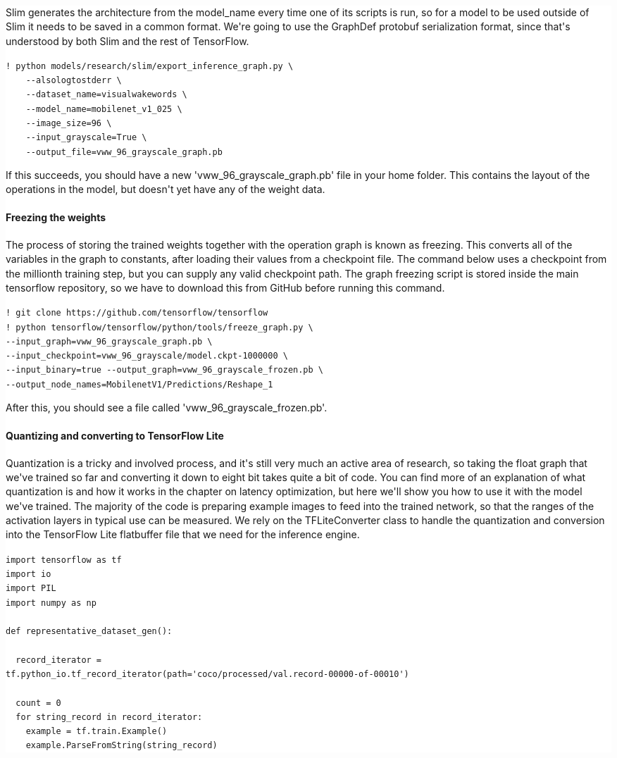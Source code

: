 Slim generates the architecture from the model_name every time one of its
scripts is run, so for a model to be used outside of Slim it needs to be saved
in a common format. We're going to use the GraphDef protobuf serialization
format, since that's understood by both Slim and the rest of TensorFlow.

```
! python models/research/slim/export_inference_graph.py \
    --alsologtostderr \
    --dataset_name=visualwakewords \
    --model_name=mobilenet_v1_025 \
    --image_size=96 \
    --input_grayscale=True \
    --output_file=vww_96_grayscale_graph.pb
```

If this succeeds, you should have a new 'vww_96_grayscale_graph.pb' file in
your home folder. This contains the layout of the operations in the model, but
doesn't yet have any of the weight data.

#### Freezing the weights

The process of storing the trained weights together with the operation graph is
known as freezing. This converts all of the variables in the graph to
constants, after loading their values from a checkpoint file. The command below
uses a checkpoint from the millionth training step, but you can supply any
valid checkpoint path. The graph freezing script is stored inside the main
tensorflow repository, so we have to download this from GitHub before running
this command.

```
! git clone https://github.com/tensorflow/tensorflow
! python tensorflow/tensorflow/python/tools/freeze_graph.py \
--input_graph=vww_96_grayscale_graph.pb \
--input_checkpoint=vww_96_grayscale/model.ckpt-1000000 \
--input_binary=true --output_graph=vww_96_grayscale_frozen.pb \
--output_node_names=MobilenetV1/Predictions/Reshape_1
```

After this, you should see a file called 'vww_96_grayscale_frozen.pb'.

#### Quantizing and converting to TensorFlow Lite

Quantization is a tricky and involved process, and it's still very much an
active area of research, so taking the float graph that we've trained so far
and converting it down to eight bit takes quite a bit of code. You can find
more of an explanation of what quantization is and how it works in the chapter
on latency optimization, but here we'll show you how to use it with the model
we've trained. The majority of the code is preparing example images to feed
into the trained network, so that the ranges of the activation layers in
typical use can be measured. We rely on the TFLiteConverter class to handle the
quantization and conversion into the TensorFlow Lite flatbuffer file that we
need for the inference engine.

```
import tensorflow as tf
import io
import PIL
import numpy as np

def representative_dataset_gen():

  record_iterator =
tf.python_io.tf_record_iterator(path='coco/processed/val.record-00000-of-00010')

  count = 0
  for string_record in record_iterator:
    example = tf.train.Example()
    example.ParseFromString(string_record)
```